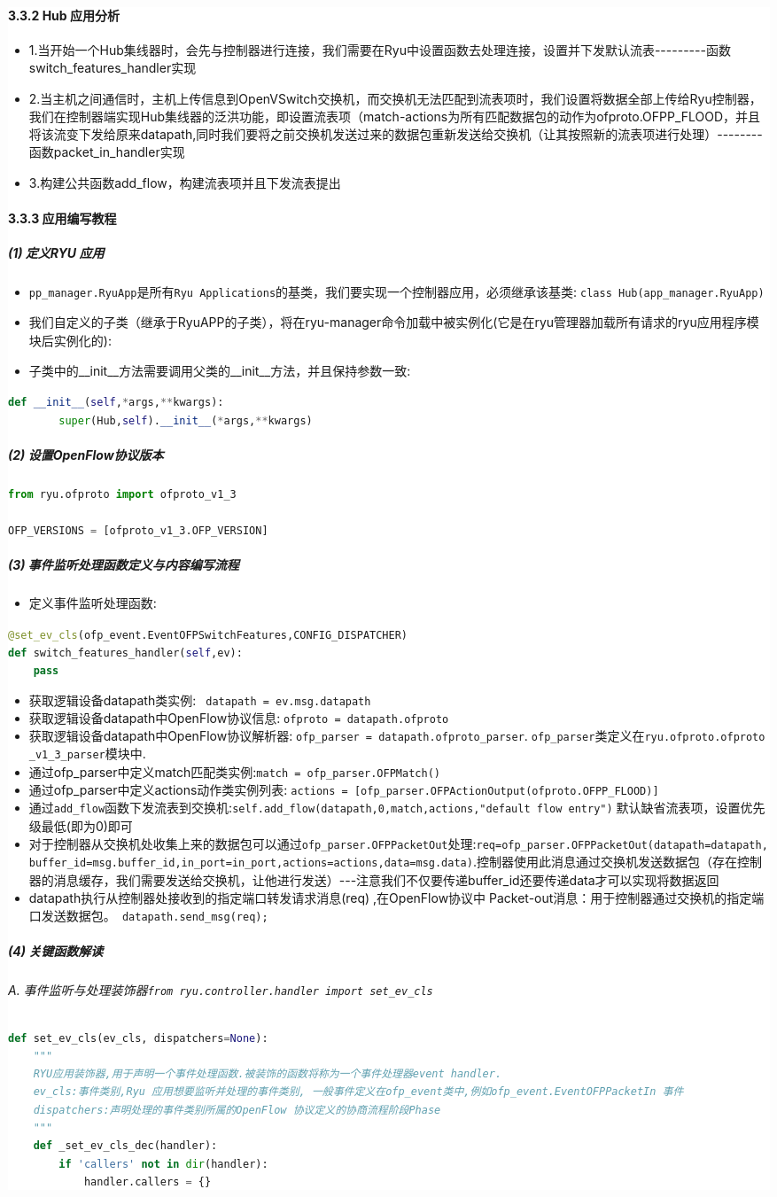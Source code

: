 ```python
```



#### 3.3.2 Hub 应用分析

- 1.当开始一个Hub集线器时，会先与控制器进行连接，我们需要在Ryu中设置函数去处理连接，设置并下发默认流表---------函数switch_features_handler实现

- 2.当主机之间通信时，主机上传信息到OpenVSwitch交换机，而交换机无法匹配到流表项时，我们设置将数据全部上传给Ryu控制器，我们在控制器端实现Hub集线器的泛洪功能，即设置流表项（match-actions为所有匹配数据包的动作为ofproto.OFPP_FLOOD，并且将该流变下发给原来datapath,同时我们要将之前交换机发送过来的数据包重新发送给交换机（让其按照新的流表项进行处理）--------函数packet_in_handler实现

- 3.构建公共函数add_flow，构建流表项并且下发流表提出

#### 3.3.3 应用编写教程

##### (1) 定义RYU 应用

- `pp_manager.RyuApp`是所有`Ryu Applications`的基类，我们要实现一个控制器应用，必须继承该基类: `class Hub(app_manager.RyuApp)`

- 我们自定义的子类（继承于RyuAPP的子类），将在ryu-manager命令加载中被实例化(它是在ryu管理器加载所有请求的ryu应用程序模块后实例化的):
- 子类中的__init__方法需要调用父类的__init__方法，并且保持参数一致:
```python
def __init__(self,*args,**kwargs):
        super(Hub,self).__init__(*args,**kwargs)
```
##### (2) 设置OpenFlow协议版本
```python
from ryu.ofproto import ofproto_v1_3

OFP_VERSIONS = [ofproto_v1_3.OFP_VERSION]
```
##### (3) 事件监听处理函数定义与内容编写流程
- 定义事件监听处理函数:
```python
@set_ev_cls(ofp_event.EventOFPSwitchFeatures,CONFIG_DISPATCHER)
def switch_features_handler(self,ev):
	pass
```
-  获取逻辑设备datapath类实例: ` datapath = ev.msg.datapath`
-  获取逻辑设备datapath中OpenFlow协议信息: 	`ofproto = datapath.ofproto`
-  获取逻辑设备datapath中OpenFlow协议解析器: `ofp_parser = datapath.ofproto_parser`. `ofp_parser`类定义在`ryu.ofproto.ofproto_v1_3_parser`模块中.
-  通过ofp_parser中定义match匹配类实例:`match = ofp_parser.OFPMatch()`
-  通过ofp_parser中定义actions动作类实例列表: `actions = [ofp_parser.OFPActionOutput(ofproto.OFPP_FLOOD)]`
-  通过`add_flow`函数下发流表到交换机:`self.add_flow(datapath,0,match,actions,"default flow entry")`   默认缺省流表项，设置优先级最低(即为0)即可
-  对于控制器从交换机处收集上来的数据包可以通过`ofp_parser.OFPPacketOut`处理:`req=ofp_parser.OFPPacketOut(datapath=datapath,buffer_id=msg.buffer_id,in_port=in_port,actions=actions,data=msg.data)`.控制器使用此消息通过交换机发送数据包（存在控制器的消息缓存，我们需要发送给交换机，让他进行发送）---注意我们不仅要传递buffer_id还要传递data才可以实现将数据返回
- datapath执行从控制器处接收到的指定端口转发请求消息(req) ,在OpenFlow协议中 Packet-out消息：用于控制器通过交换机的指定端口发送数据包。` datapath.send_msg(req);`



##### (4) 关键函数解读
###### A. 事件监听与处理装饰器`from ryu.controller.handler import set_ev_cls`
```python
def set_ev_cls(ev_cls, dispatchers=None):
    """
    RYU应用装饰器,用于声明一个事件处理函数.被装饰的函数将称为一个事件处理器event handler.
    ev_cls:事件类别,Ryu 应用想要监听并处理的事件类别, 一般事件定义在ofp_event类中,例如ofp_event.EventOFPPacketIn 事件
    dispatchers:声明处理的事件类别所属的OpenFlow 协议定义的协商流程阶段Phase
    """
    def _set_ev_cls_dec(handler):
        if 'callers' not in dir(handler):
            handler.callers = {}
```